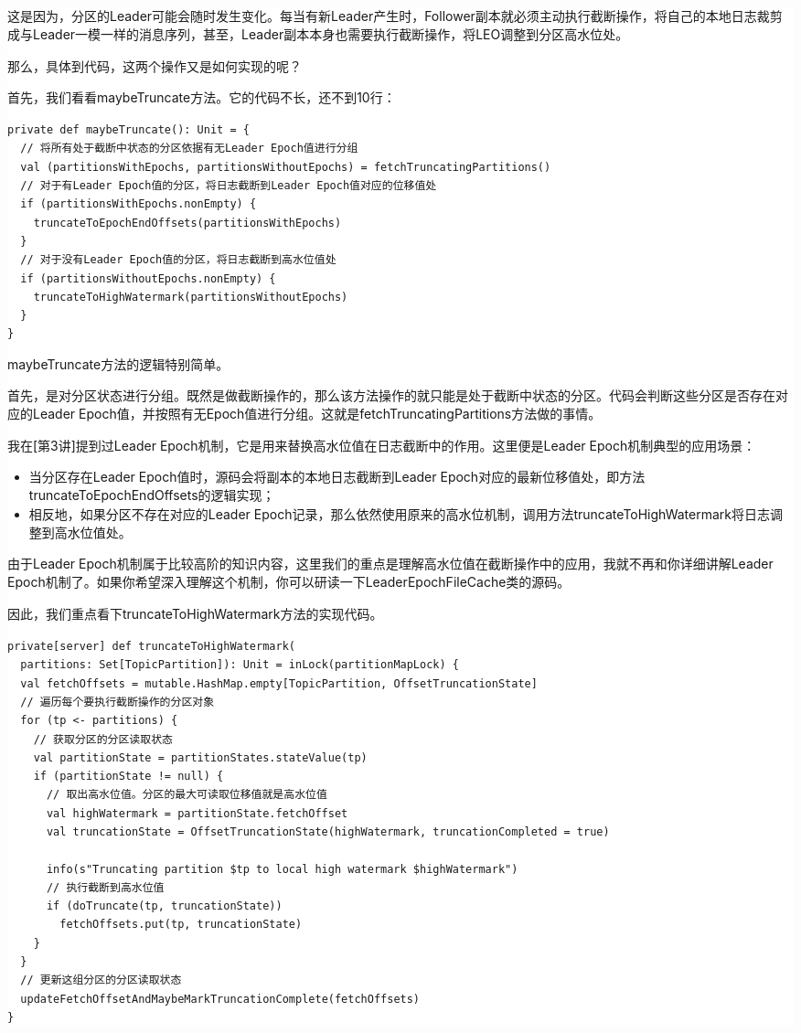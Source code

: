 <p>这是因为，分区的Leader可能会随时发生变化。每当有新Leader产生时，Follower副本就必须主动执行截断操作，将自己的本地日志裁剪成与Leader一模一样的消息序列，甚至，Leader副本本身也需要执行截断操作，将LEO调整到分区高水位处。</p>

<p>那么，具体到代码，这两个操作又是如何实现的呢？</p>

<p>首先，我们看看maybeTruncate方法。它的代码不长，还不到10行：</p>

<pre><code>private def maybeTruncate(): Unit = {
  // 将所有处于截断中状态的分区依据有无Leader Epoch值进行分组
  val (partitionsWithEpochs, partitionsWithoutEpochs) = fetchTruncatingPartitions()
  // 对于有Leader Epoch值的分区，将日志截断到Leader Epoch值对应的位移值处
  if (partitionsWithEpochs.nonEmpty) {
    truncateToEpochEndOffsets(partitionsWithEpochs)
  }
  // 对于没有Leader Epoch值的分区，将日志截断到高水位值处
  if (partitionsWithoutEpochs.nonEmpty) {
    truncateToHighWatermark(partitionsWithoutEpochs)
  }
}
</code></pre>

<p>maybeTruncate方法的逻辑特别简单。</p>

<p>首先，是对分区状态进行分组。既然是做截断操作的，那么该方法操作的就只能是处于截断中状态的分区。代码会判断这些分区是否存在对应的Leader Epoch值，并按照有无Epoch值进行分组。这就是fetchTruncatingPartitions方法做的事情。</p>

<p>我在[第3讲]提到过Leader Epoch机制，它是用来替换高水位值在日志截断中的作用。这里便是Leader Epoch机制典型的应用场景：</p>

<ul>
<li>当分区存在Leader Epoch值时，源码会将副本的本地日志截断到Leader Epoch对应的最新位移值处，即方法truncateToEpochEndOffsets的逻辑实现；</li>
<li>相反地，如果分区不存在对应的Leader Epoch记录，那么依然使用原来的高水位机制，调用方法truncateToHighWatermark将日志调整到高水位值处。</li>
</ul>

<p>由于Leader Epoch机制属于比较高阶的知识内容，这里我们的重点是理解高水位值在截断操作中的应用，我就不再和你详细讲解Leader Epoch机制了。如果你希望深入理解这个机制，你可以研读一下LeaderEpochFileCache类的源码。</p>

<p>因此，我们重点看下truncateToHighWatermark方法的实现代码。</p>

<pre><code>private[server] def truncateToHighWatermark(
  partitions: Set[TopicPartition]): Unit = inLock(partitionMapLock) {
  val fetchOffsets = mutable.HashMap.empty[TopicPartition, OffsetTruncationState]
  // 遍历每个要执行截断操作的分区对象
  for (tp &lt;- partitions) {
    // 获取分区的分区读取状态
    val partitionState = partitionStates.stateValue(tp)
    if (partitionState != null) {
      // 取出高水位值。分区的最大可读取位移值就是高水位值
      val highWatermark = partitionState.fetchOffset
      val truncationState = OffsetTruncationState(highWatermark, truncationCompleted = true)

      info(s&quot;Truncating partition $tp to local high watermark $highWatermark&quot;)
      // 执行截断到高水位值
      if (doTruncate(tp, truncationState))
        fetchOffsets.put(tp, truncationState)
    }
  }
  // 更新这组分区的分区读取状态
  updateFetchOffsetAndMaybeMarkTruncationComplete(fetchOffsets)
}
</code></pre>
